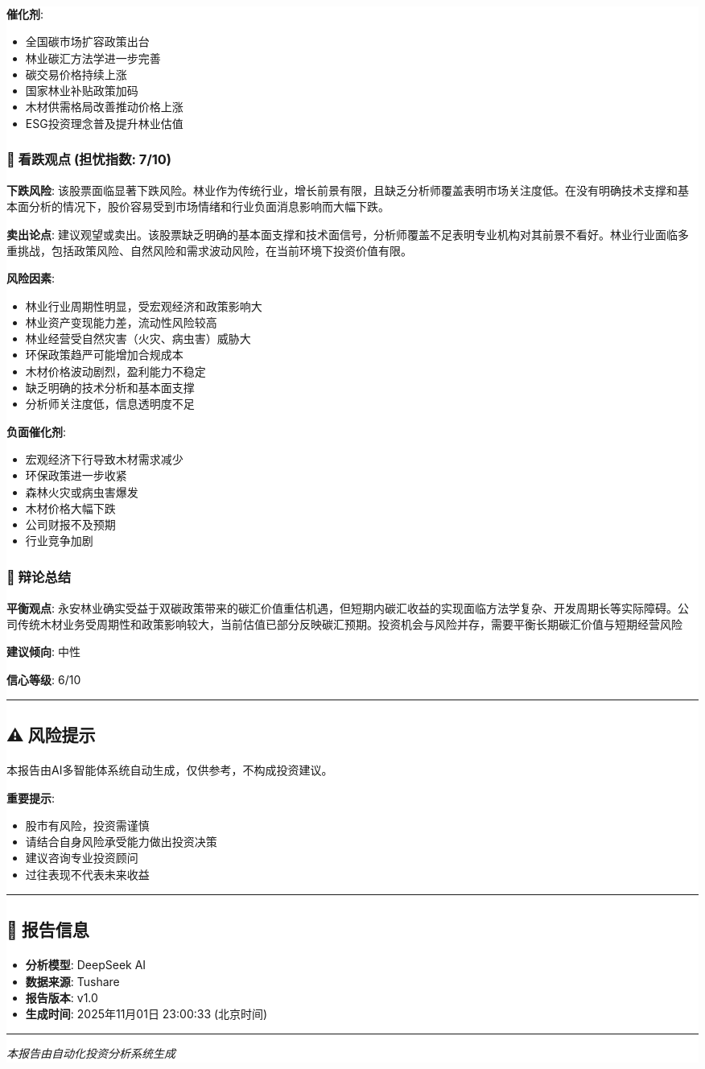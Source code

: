 **催化剂**:
- 全国碳市场扩容政策出台
- 林业碳汇方法学进一步完善
- 碳交易价格持续上涨
- 国家林业补贴政策加码
- 木材供需格局改善推动价格上涨
- ESG投资理念普及提升林业估值

### 🐻 看跌观点 (担忧指数: 7/10)

**下跌风险**: 该股票面临显著下跌风险。林业作为传统行业，增长前景有限，且缺乏分析师覆盖表明市场关注度低。在没有明确技术支撑和基本面分析的情况下，股价容易受到市场情绪和行业负面消息影响而大幅下跌。

**卖出论点**: 建议观望或卖出。该股票缺乏明确的基本面支撑和技术面信号，分析师覆盖不足表明专业机构对其前景不看好。林业行业面临多重挑战，包括政策风险、自然风险和需求波动风险，在当前环境下投资价值有限。

**风险因素**:
- 林业行业周期性明显，受宏观经济和政策影响大
- 林业资产变现能力差，流动性风险较高
- 林业经营受自然灾害（火灾、病虫害）威胁大
- 环保政策趋严可能增加合规成本
- 木材价格波动剧烈，盈利能力不稳定
- 缺乏明确的技术分析和基本面支撑
- 分析师关注度低，信息透明度不足

**负面催化剂**:
- 宏观经济下行导致木材需求减少
- 环保政策进一步收紧
- 森林火灾或病虫害爆发
- 木材价格大幅下跌
- 公司财报不及预期
- 行业竞争加剧

### 🎯 辩论总结

**平衡观点**: 永安林业确实受益于双碳政策带来的碳汇价值重估机遇，但短期内碳汇收益的实现面临方法学复杂、开发周期长等实际障碍。公司传统木材业务受周期性和政策影响较大，当前估值已部分反映碳汇预期。投资机会与风险并存，需要平衡长期碳汇价值与短期经营风险

**建议倾向**: 中性

**信心等级**: 6/10

---

## ⚠️ 风险提示

本报告由AI多智能体系统自动生成，仅供参考，不构成投资建议。

**重要提示**:
- 股市有风险，投资需谨慎
- 请结合自身风险承受能力做出投资决策
- 建议咨询专业投资顾问
- 过往表现不代表未来收益

---

## 📌 报告信息

- **分析模型**: DeepSeek AI
- **数据来源**: Tushare
- **报告版本**: v1.0
- **生成时间**: 2025年11月01日 23:00:33 (北京时间)

---

*本报告由自动化投资分析系统生成*
